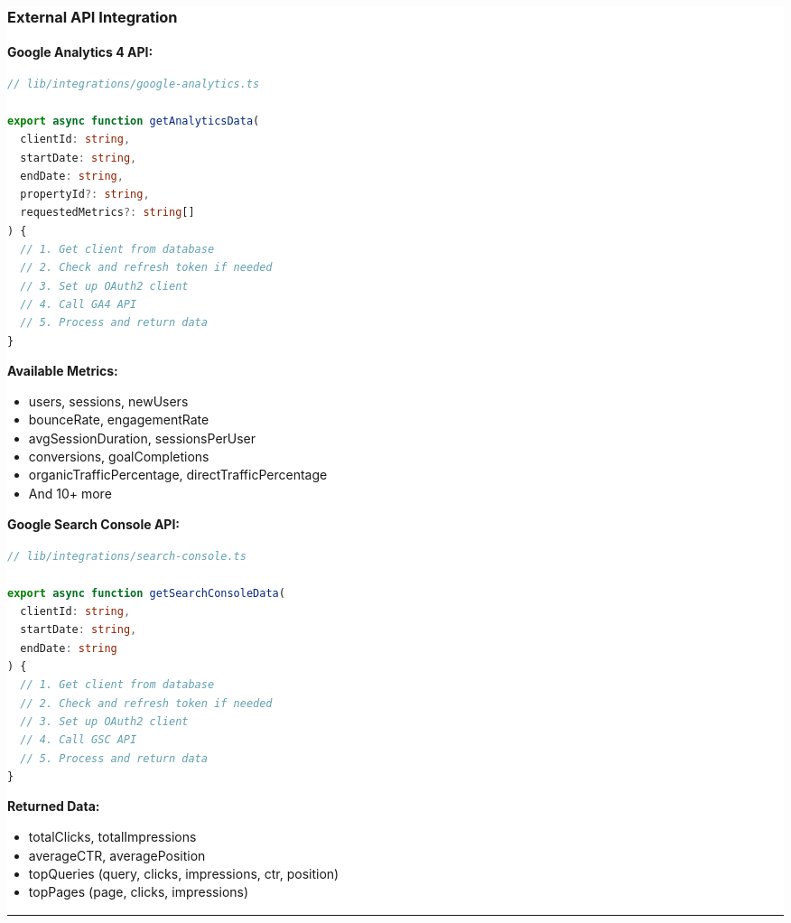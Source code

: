### External API Integration

**Google Analytics 4 API:**

```typescript
// lib/integrations/google-analytics.ts

export async function getAnalyticsData(
  clientId: string,
  startDate: string,
  endDate: string,
  propertyId?: string,
  requestedMetrics?: string[]
) {
  // 1. Get client from database
  // 2. Check and refresh token if needed
  // 3. Set up OAuth2 client
  // 4. Call GA4 API
  // 5. Process and return data
}
```

**Available Metrics:**
- users, sessions, newUsers
- bounceRate, engagementRate
- avgSessionDuration, sessionsPerUser
- conversions, goalCompletions
- organicTrafficPercentage, directTrafficPercentage
- And 10+ more

**Google Search Console API:**

```typescript
// lib/integrations/search-console.ts

export async function getSearchConsoleData(
  clientId: string,
  startDate: string,
  endDate: string
) {
  // 1. Get client from database
  // 2. Check and refresh token if needed
  // 3. Set up OAuth2 client
  // 4. Call GSC API
  // 5. Process and return data
}
```

**Returned Data:**
- totalClicks, totalImpressions
- averageCTR, averagePosition
- topQueries (query, clicks, impressions, ctr, position)
- topPages (page, clicks, impressions)

---